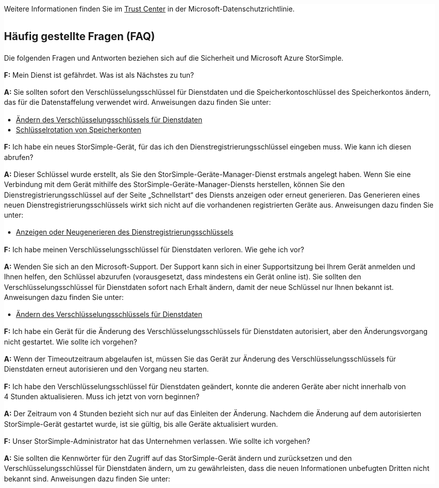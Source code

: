 Weitere Informationen finden Sie im [Trust Center](https://www.microsoft.com/trustcenter) in der Microsoft-Datenschutzrichtlinie.

## <a name="frequently-asked-questions-faq"></a>Häufig gestellte Fragen (FAQ)

Die folgenden Fragen und Antworten beziehen sich auf die Sicherheit und Microsoft Azure StorSimple.

**F:** Mein Dienst ist gefährdet. Was ist als Nächstes zu tun?

**A:** Sie sollten sofort den Verschlüsselungsschlüssel für Dienstdaten und die Speicherkontoschlüssel des Speicherkontos ändern, das für die Datenstaffelung verwendet wird. Anweisungen dazu finden Sie unter:

* [Ändern des Verschlüsselungsschlüssels für Dienstdaten](storsimple-8000-manage-service.md#change-the-service-data-encryption-key)
* [Schlüsselrotation von Speicherkonten](storsimple-8000-manage-storage-accounts.md#key-rotation-of-storage-accounts)

**F:** Ich habe ein neues StorSimple-Gerät, für das ich den Dienstregistrierungsschlüssel eingeben muss. Wie kann ich diesen abrufen?

**A:** Dieser Schlüssel wurde erstellt, als Sie den StorSimple-Geräte-Manager-Dienst erstmals angelegt haben. Wenn Sie eine Verbindung mit dem Gerät mithilfe des StorSimple-Geräte-Manager-Diensts herstellen, können Sie den Dienstregistrierungsschlüssel auf der Seite „Schnellstart“ des Diensts anzeigen oder erneut generieren. Das Generieren eines neuen Dienstregistrierungsschlüssels wirkt sich nicht auf die vorhandenen registrierten Geräte aus. Anweisungen dazu finden Sie unter:

* [Anzeigen oder Neugenerieren des Dienstregistrierungsschlüssels](storsimple-8000-manage-service.md##regenerate-the-service-registration-key)

**F:** Ich habe meinen Verschlüsselungsschlüssel für Dienstdaten verloren. Wie gehe ich vor?

**A:** Wenden Sie sich an den Microsoft-Support. Der Support kann sich in einer Supportsitzung bei Ihrem Gerät anmelden und Ihnen helfen, den Schlüssel abzurufen (vorausgesetzt, dass mindestens ein Gerät online ist). Sie sollten den Verschlüsselungsschlüssel für Dienstdaten sofort nach Erhalt ändern, damit der neue Schlüssel nur Ihnen bekannt ist. Anweisungen dazu finden Sie unter:

* [Ändern des Verschlüsselungsschlüssels für Dienstdaten](storsimple-8000-manage-service.md#change-the-service-data-encryption-key)

**F:** Ich habe ein Gerät für die Änderung des Verschlüsselungsschlüssels für Dienstdaten autorisiert, aber den Änderungsvorgang nicht gestartet. Wie sollte ich vorgehen?

**A:** Wenn der Timeoutzeitraum abgelaufen ist, müssen Sie das Gerät zur Änderung des Verschlüsselungsschlüssels für Dienstdaten erneut autorisieren und den Vorgang neu starten.

**F:** Ich habe den Verschlüsselungsschlüssel für Dienstdaten geändert, konnte die anderen Geräte aber nicht innerhalb von 4 Stunden aktualisieren. Muss ich jetzt von vorn beginnen?

**A:** Der Zeitraum von 4 Stunden bezieht sich nur auf das Einleiten der Änderung. Nachdem die Änderung auf dem autorisierten StorSimple-Gerät gestartet wurde, ist sie gültig, bis alle Geräte aktualisiert wurden.

**F:** Unser StorSimple-Administrator hat das Unternehmen verlassen. Wie sollte ich vorgehen?

**A:** Sie sollten die Kennwörter für den Zugriff auf das StorSimple-Gerät ändern und zurücksetzen und den Verschlüsselungsschlüssel für Dienstdaten ändern, um zu gewährleisten, dass die neuen Informationen unbefugten Dritten nicht bekannt sind. Anweisungen dazu finden Sie unter:
